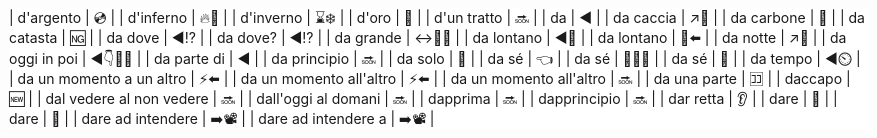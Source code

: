 | d'argento | <span class="emojitext">💿</span> |
| d'inferno | <span class="emojitext">🔥👿</span> |
| d'inverno | <span class="emojitext">⌛❄️</span> |
| d'oro | <span class="emojitext">📀</span> |
| d'un tratto | <span class="emojitext">🔜</span> |
| da | <span class="emojitext">◀️</span> |
| da caccia | <span class="emojitext">↗️🏹</span> |
| da carbone | <span class="emojitext">🌋</span> |
| da catasta | <span class="emojitext">🆖</span> |
| da dove | <span class="emojitext">◀️⁉️</span> |
| da dove? | <span class="emojitext">◀️⁉️</span> |
| da grande | <span class="emojitext">↔️👱‍♂️</span> |
| da lontano | <span class="emojitext">◀️🔭</span> |
| da lontano | <span class="emojitext">🔭⬅️</span> |
| da notte | <span class="emojitext">↗️🛌</span> |
| da oggi in poi | <span class="emojitext">◀️👇📆🔛</span> |
| da parte di | <span class="emojitext">◀️</span> |
| da principio | <span class="emojitext">🔜</span> |
| da solo | <span class="emojitext">🙌</span> |
| da sé | <span class="emojitext">👈</span> |
| da sé | <span class="emojitext">🙅‍♀️🆘</span> |
| da sé | <span class="emojitext">🙌</span> |
| da tempo | <span class="emojitext">◀️⏲️</span> |
| da un momento a un altro | <span class="emojitext">⚡⬅️</span> |
| da un momento all'altro | <span class="emojitext">⚡⬅️</span> |
| da un momento all'altro | <span class="emojitext">🔜</span> |
| da una parte | <span class="emojitext">🈁</span> |
| daccapo | <span class="emojitext">🆕</span> |
| dal vedere al non vedere | <span class="emojitext">🔜</span> |
| dall'oggi al domani | <span class="emojitext">🔜</span> |
| dapprima | <span class="emojitext">🔜</span> |
| dapprincipio | <span class="emojitext">🔜</span> |
| dar retta | <span class="emojitext">👂</span> |
| dare | <span class="emojitext">👊</span> |
| dare | <span class="emojitext">👐</span> |
| dare ad intendere | <span class="emojitext">➡️📽️</span> |
| dare ad intendere a | <span class="emojitext">➡️📽️</span> |